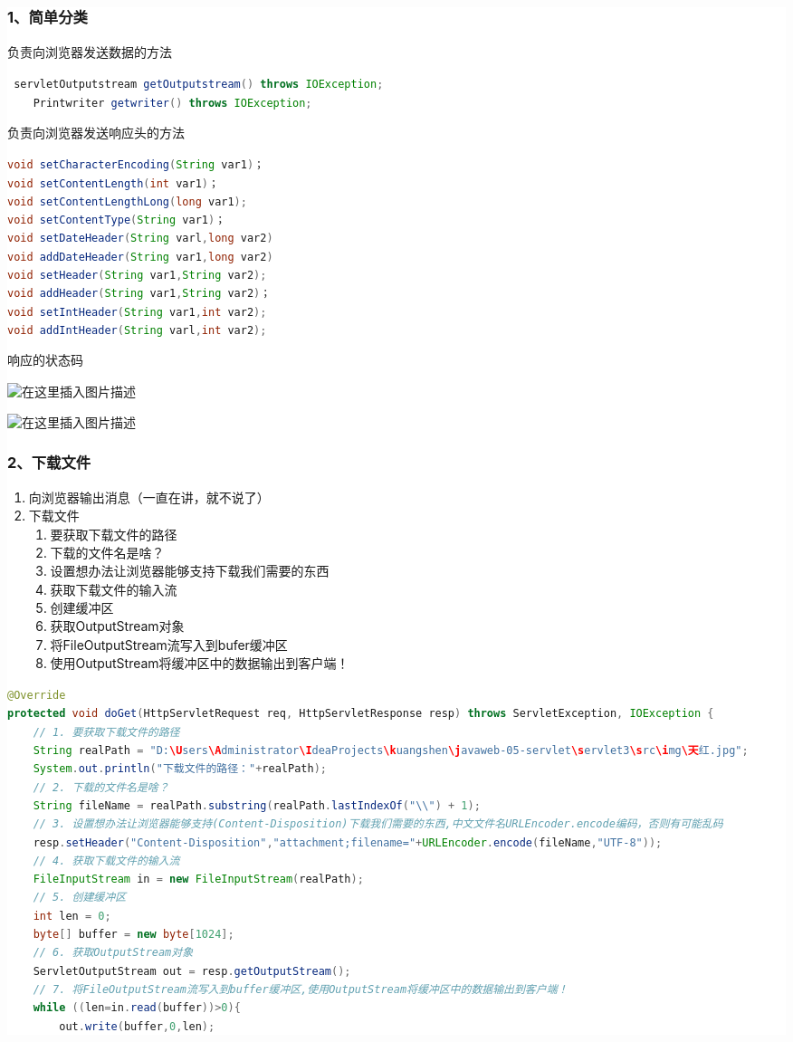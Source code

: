### 1、简单分类

负责向浏览器发送数据的方法

```java
 servletOutputstream getOutputstream() throws IOException;
    Printwriter getwriter() throws IOException;
```

负责向浏览器发送响应头的方法

```java
void setCharacterEncoding(String var1)；
void setContentLength(int var1)；
void setContentLengthLong(long var1);
void setContentType(String var1)；
void setDateHeader(String varl,long var2)
void addDateHeader(String var1,long var2)
void setHeader(String var1,String var2);
void addHeader(String var1,String var2)；
void setIntHeader(String var1,int var2);
void addIntHeader(String varl,int var2);
```

响应的状态码

![在这里插入图片描述](https://s2.loli.net/2022/11/09/SWngYF56PIs8fJE.png)

![在这里插入图片描述](https://s2.loli.net/2022/11/09/Zo6dLKpS5Vl3RCW.png)

### 2、下载文件

1. 向浏览器输出消息（一直在讲，就不说了）
2. 下载文件
   1. 要获取下载文件的路径
   2. 下载的文件名是啥？
   3. 设置想办法让浏览器能够支持下载我们需要的东西
   4. 获取下载文件的输入流
   5. 创建缓冲区
   6. 获取OutputStream对象
   7. 将FileOutputStream流写入到bufer缓冲区
   8. 使用OutputStream将缓冲区中的数据输出到客户端！

```java
@Override
protected void doGet(HttpServletRequest req, HttpServletResponse resp) throws ServletException, IOException {
    // 1. 要获取下载文件的路径
    String realPath = "D:\Users\Administrator\IdeaProjects\kuangshen\javaweb-05-servlet\servlet3\src\img\天红.jpg";
    System.out.println("下载文件的路径："+realPath);
    // 2. 下载的文件名是啥？
    String fileName = realPath.substring(realPath.lastIndexOf("\\") + 1);
    // 3. 设置想办法让浏览器能够支持(Content-Disposition)下载我们需要的东西,中文文件名URLEncoder.encode编码，否则有可能乱码
    resp.setHeader("Content-Disposition","attachment;filename="+URLEncoder.encode(fileName,"UTF-8"));
    // 4. 获取下载文件的输入流
    FileInputStream in = new FileInputStream(realPath);
    // 5. 创建缓冲区
    int len = 0;
    byte[] buffer = new byte[1024];
    // 6. 获取OutputStream对象
    ServletOutputStream out = resp.getOutputStream();
    // 7. 将FileOutputStream流写入到buffer缓冲区,使用OutputStream将缓冲区中的数据输出到客户端！
    while ((len=in.read(buffer))>0){
        out.write(buffer,0,len);
```